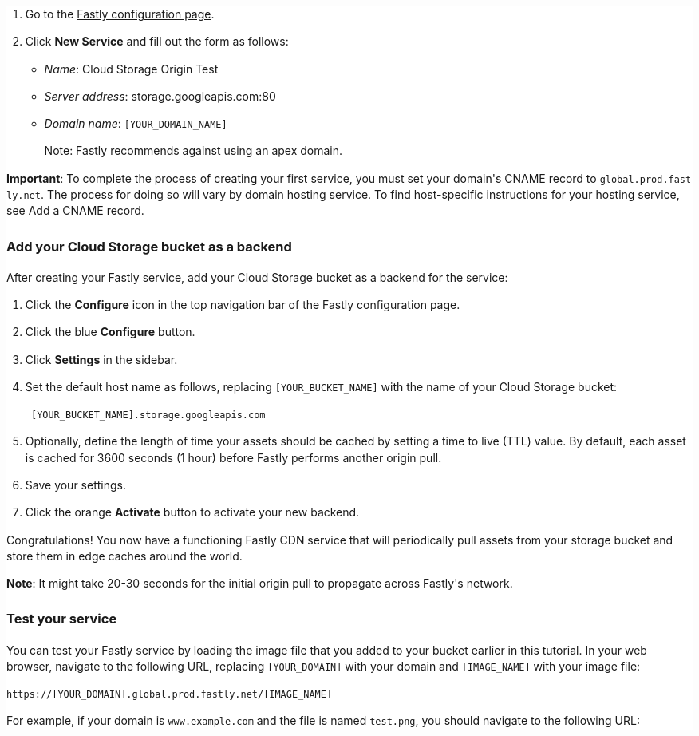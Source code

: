 1. Go to the
    [Fastly configuration page](https://app.fastly.com/#configure).
1. Click **New Service** and fill out the form as follows:

    +  _Name_: Cloud Storage Origin Test
    +  _Server address_: storage.googleapis.com:80
    +  _Domain name_: `[YOUR_DOMAIN_NAME]`

        Note: Fastly recommends against using an
        [apex domain](https://docs.fastly.com/guides/basic-configuration/using-fastly-with-apex-domains).

**Important**: To complete the process of creating your first service, you
must set your domain's CNAME record to `global.prod.fastly.net`. The
process for doing so will vary by domain hosting service. To find
host-specific instructions for your hosting service, see
[Add a CNAME record](https://support.google.com/a/topic/1615038).

### Add your Cloud Storage bucket as a backend

After creating your Fastly service, add your Cloud Storage bucket as a
backend for the service:

1. Click the **Configure** icon in the top navigation bar of the Fastly
configuration page.
1. Click the blue **Configure** button.
1. Click **Settings** in the sidebar.
1. Set the default host name as follows, replacing `[YOUR_BUCKET_NAME]`
    with the name of your Cloud Storage bucket:

        [YOUR_BUCKET_NAME].storage.googleapis.com

1. Optionally, define the length of time your assets should be cached by
    setting a time to live (TTL) value. By default, each asset is cached
    for 3600 seconds (1 hour) before Fastly performs another origin pull.
1. Save your settings.
1. Click the orange **Activate** button to activate your new backend.

Congratulations! You now have a functioning Fastly CDN service that
will periodically pull assets from your storage bucket and store them in
edge caches around the world.

**Note**: It might take 20-30 seconds for the initial origin pull to
propagate across Fastly's network.

### Test your service

You can test your Fastly service by loading the image file that you added
to your bucket earlier in this tutorial. In your web browser, navigate to
the following URL, replacing `[YOUR_DOMAIN]` with your domain and
`[IMAGE_NAME]` with your image file:

    https://[YOUR_DOMAIN].global.prod.fastly.net/[IMAGE_NAME]

For example, if your domain is `www.example.com` and the file is named
`test.png`, you should navigate to the following URL:
